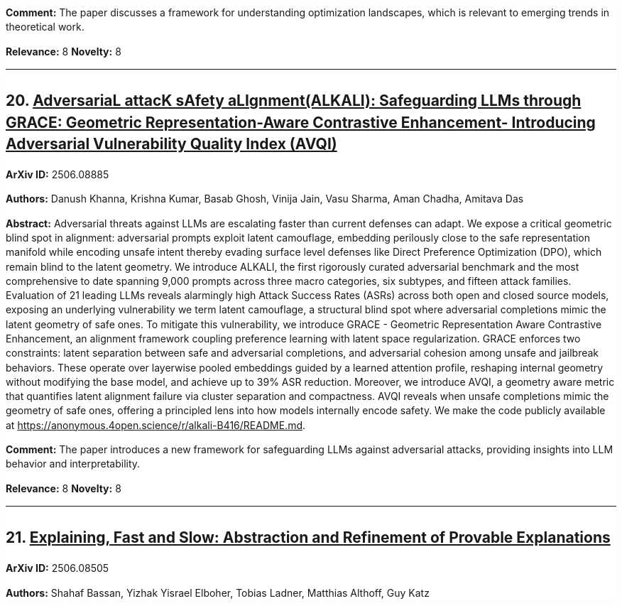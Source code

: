 **Comment:** The paper discusses a framework for understanding optimization landscapes, which is relevant to emerging trends in theoretical work.

**Relevance:** 8
**Novelty:** 8

---

## 20. [AdversariaL attacK sAfety aLIgnment(ALKALI): Safeguarding LLMs through GRACE: Geometric Representation-Aware Contrastive Enhancement- Introducing Adversarial Vulnerability Quality Index (AVQI)](https://arxiv.org/abs/2506.08885) <a id="link20"></a>

**ArXiv ID:** 2506.08885

**Authors:** Danush Khanna, Krishna Kumar, Basab Ghosh, Vinija Jain, Vasu Sharma, Aman Chadha, Amitava Das

**Abstract:** Adversarial threats against LLMs are escalating faster than current defenses can adapt. We expose a critical geometric blind spot in alignment: adversarial prompts exploit latent camouflage, embedding perilously close to the safe representation manifold while encoding unsafe intent thereby evading surface level defenses like Direct Preference Optimization (DPO), which remain blind to the latent geometry. We introduce ALKALI, the first rigorously curated adversarial benchmark and the most comprehensive to date spanning 9,000 prompts across three macro categories, six subtypes, and fifteen attack families. Evaluation of 21 leading LLMs reveals alarmingly high Attack Success Rates (ASRs) across both open and closed source models, exposing an underlying vulnerability we term latent camouflage, a structural blind spot where adversarial completions mimic the latent geometry of safe ones. To mitigate this vulnerability, we introduce GRACE - Geometric Representation Aware Contrastive Enhancement, an alignment framework coupling preference learning with latent space regularization. GRACE enforces two constraints: latent separation between safe and adversarial completions, and adversarial cohesion among unsafe and jailbreak behaviors. These operate over layerwise pooled embeddings guided by a learned attention profile, reshaping internal geometry without modifying the base model, and achieve up to 39% ASR reduction. Moreover, we introduce AVQI, a geometry aware metric that quantifies latent alignment failure via cluster separation and compactness. AVQI reveals when unsafe completions mimic the geometry of safe ones, offering a principled lens into how models internally encode safety. We make the code publicly available at https://anonymous.4open.science/r/alkali-B416/README.md.

**Comment:** The paper introduces a new framework for safeguarding LLMs against adversarial attacks, providing insights into LLM behavior and interpretability.

**Relevance:** 8
**Novelty:** 8

---

## 21. [Explaining, Fast and Slow: Abstraction and Refinement of Provable Explanations](https://arxiv.org/abs/2506.08505) <a id="link21"></a>

**ArXiv ID:** 2506.08505

**Authors:** Shahaf Bassan, Yizhak Yisrael Elboher, Tobias Ladner, Matthias Althoff, Guy Katz
